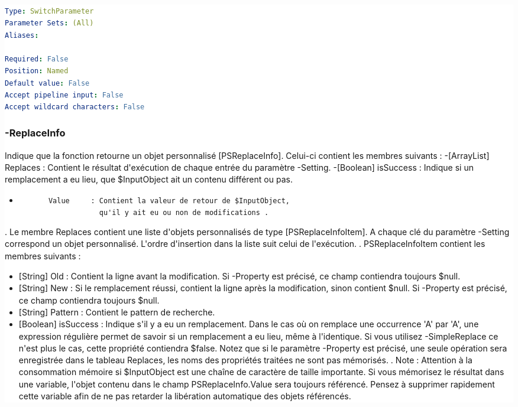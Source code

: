 ```yaml
Type: SwitchParameter
Parameter Sets: (All)
Aliases: 

Required: False
Position: Named
Default value: False
Accept pipeline input: False
Accept wildcard characters: False
```

### -ReplaceInfo
Indique que la fonction retourne un objet personnalisé \[PSReplaceInfo\].
Celui-ci contient les membres suivants :
 -\[ArrayList\] Replaces  : Contient le résultat d'exécution de chaque
                          entrée du paramètre -Setting.
 -\[Boolean\]   isSuccess : Indique si un remplacement a eu lieu, que
                          $InputObject ait un contenu différent ou pas.
 -            Value     : Contient la valeur de retour de $InputObject,
                          qu'il y ait eu ou non de modifications .
.
Le membre Replaces contient une liste d'objets personnalisés de type
\[PSReplaceInfoItem\].
A chaque clé du paramètre -Setting correspond
un objet personnalisé.
L'ordre d'insertion dans la liste suit celui de l'exécution.
.
PSReplaceInfoItem contient les membres suivants :
  - \[String\]  Old       : Contient la ligne avant la modification.
                          Si -Property est précisé, ce champ contiendra
                          toujours $null.
  - \[String\]  New       : Si le remplacement réussi, contient la ligne
                          après la modification, sinon contient $null.
                          Si -Property est précisé, ce champ contiendra
                          toujours $null.
  - \[String\]  Pattern   : Contient le pattern de recherche.
  - \[Boolean\] isSuccess : Indique s'il y a eu un remplacement.
                          Dans le cas où on remplace une occurrence 'A'
                          par 'A', une expression régulière permet de
                          savoir si un remplacement a eu lieu, même à
                          l'identique.
Si vous utilisez -SimpleReplace
                          ce n'est plus le cas, cette propriété contiendra
                          $false.
Notez que si le paramètre -Property est précisé, une seule opération sera
enregistrée dans le tableau Replaces, les noms des propriétés traitées
ne sont pas mémorisés.
.
Note :
Attention à la consommation mémoire si $InputObject est une chaîne de
caractère de taille importante.
Si vous mémorisez le résultat dans une variable, l'objet contenu dans
le champ PSReplaceInfo.Value sera toujours référencé.
Pensez à supprimer rapidement cette variable afin de ne pas retarder la
libération automatique des objets référencés.
